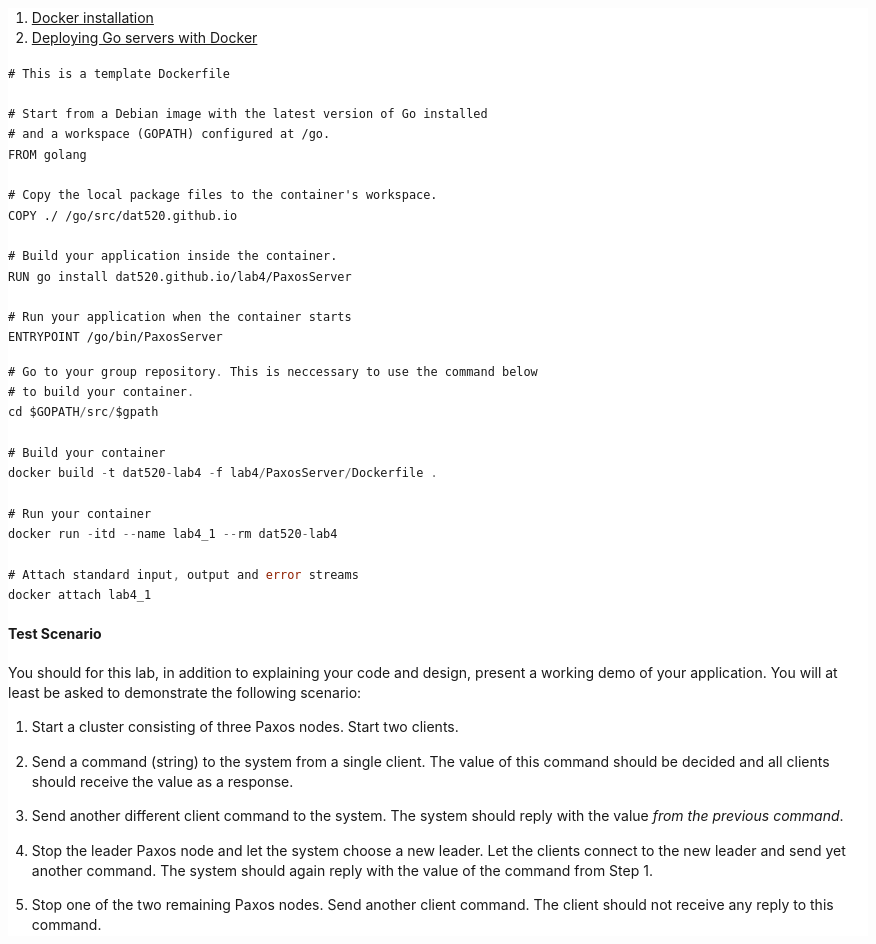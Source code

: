 1. [Docker installation](https://docs.docker.com/install/)
2. [Deploying Go servers with Docker](https://blog.golang.org/docker)

```Docker
# This is a template Dockerfile

# Start from a Debian image with the latest version of Go installed
# and a workspace (GOPATH) configured at /go.
FROM golang

# Copy the local package files to the container's workspace.
COPY ./ /go/src/dat520.github.io

# Build your application inside the container.
RUN go install dat520.github.io/lab4/PaxosServer

# Run your application when the container starts
ENTRYPOINT /go/bin/PaxosServer
```
```go
# Go to your group repository. This is neccessary to use the command below
# to build your container.
cd $GOPATH/src/$gpath

# Build your container
docker build -t dat520-lab4 -f lab4/PaxosServer/Dockerfile .

# Run your container
docker run -itd --name lab4_1 --rm dat520-lab4

# Attach standard input, output and error streams
docker attach lab4_1
``` 

#### Test Scenario

You should for this lab, in addition to explaining your code and design,
present a working demo of your application. You will at least be asked to
demonstrate the following scenario:

1. Start a cluster consisting of three Paxos nodes. Start two clients.

2. Send a command (string) to the system from a single client. The value of
   this command should be decided and all clients should receive the value as a
   response.

3. Send another different client command to the system. The system should reply
   with the value _from the previous command_.

4. Stop the leader Paxos node and let the system choose a new leader. Let the
   clients connect to the new leader and send yet another command. The system
   should again reply with the value of the command from Step 1.

5. Stop one of the two remaining Paxos nodes. Send another client command. The
   client should not receive any reply to this command.
